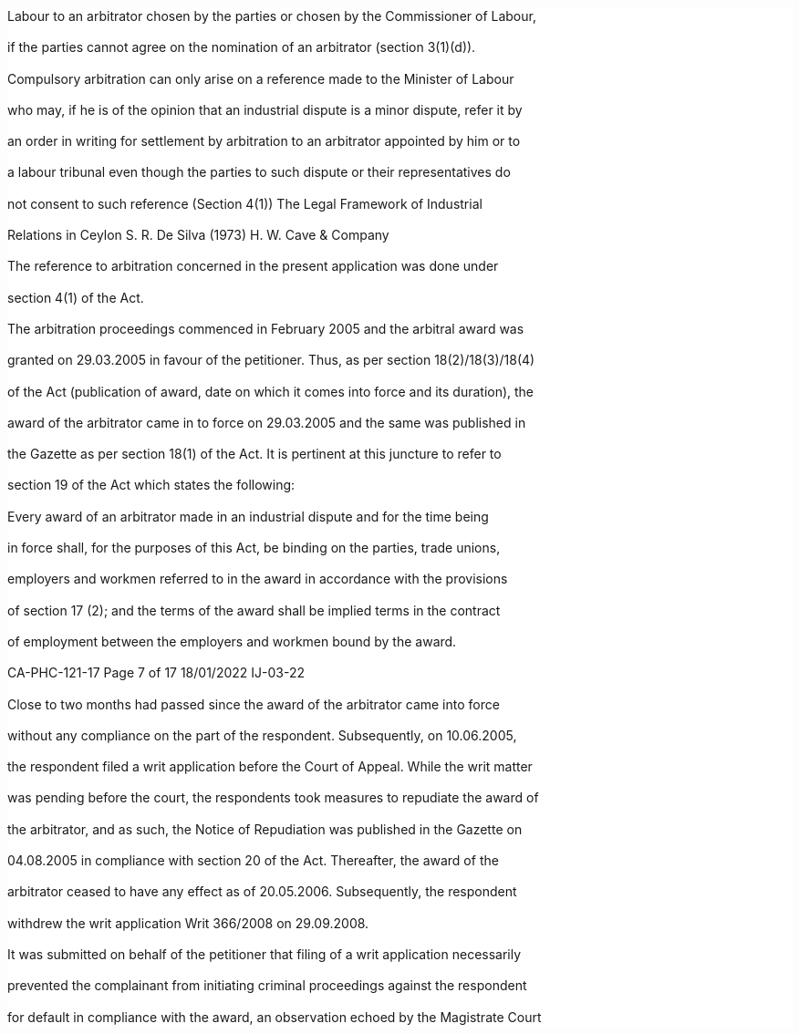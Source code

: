 Labour to an arbitrator chosen by the parties or chosen by the Commissioner of Labour,

if the parties cannot agree on the nomination of an arbitrator (section 3(1)(d)).

Compulsory arbitration can only arise on a reference made to the Minister of Labour

who may, if he is of the opinion that an industrial dispute is a minor dispute, refer it by

an order in writing for settlement by arbitration to an arbitrator appointed by him or to

a labour tribunal even though the parties to such dispute or their representatives do

not consent to such reference (Section 4(1)) The Legal Framework of Industrial

Relations in Ceylon S. R. De Silva (1973) H. W. Cave & Company

The reference to arbitration concerned in the present application was done under

section 4(1) of the Act.

The arbitration proceedings commenced in February 2005 and the arbitral award was

granted on 29.03.2005 in favour of the petitioner. Thus, as per section 18(2)/18(3)/18(4)

of the Act (publication of award, date on which it comes into force and its duration), the

award of the arbitrator came in to force on 29.03.2005 and the same was published in

the Gazette as per section 18(1) of the Act. It is pertinent at this juncture to refer to

section 19 of the Act which states the following:

Every award of an arbitrator made in an industrial dispute and for the time being

in force shall, for the purposes of this Act, be binding on the parties, trade unions,

employers and workmen referred to in the award in accordance with the provisions

of section 17 (2); and the terms of the award shall be implied terms in the contract

of employment between the employers and workmen bound by the award.

CA-PHC-121-17 Page 7 of 17 18/01/2022 IJ-03-22

Close to two months had passed since the award of the arbitrator came into force

without any compliance on the part of the respondent. Subsequently, on 10.06.2005,

the respondent filed a writ application before the Court of Appeal. While the writ matter

was pending before the court, the respondents took measures to repudiate the award of

the arbitrator, and as such, the Notice of Repudiation was published in the Gazette on

04.08.2005 in compliance with section 20 of the Act. Thereafter, the award of the

arbitrator ceased to have any effect as of 20.05.2006. Subsequently, the respondent

withdrew the writ application Writ 366/2008 on 29.09.2008.

It was submitted on behalf of the petitioner that filing of a writ application necessarily

prevented the complainant from initiating criminal proceedings against the respondent

for default in compliance with the award, an observation echoed by the Magistrate Court
